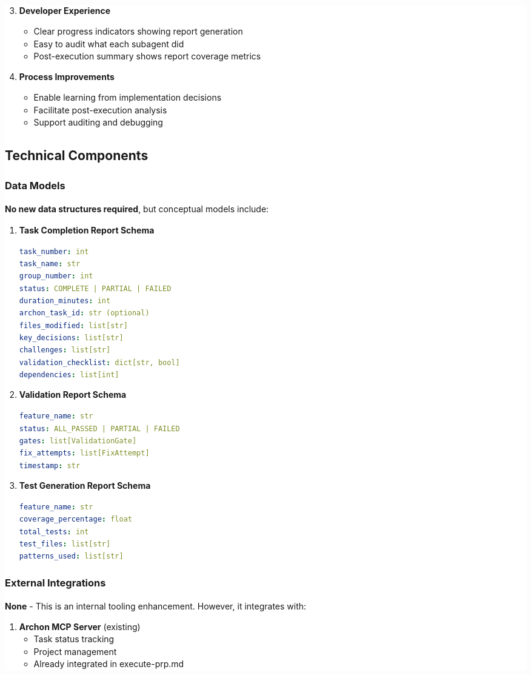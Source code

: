 3. **Developer Experience**
   - Clear progress indicators showing report generation
   - Easy to audit what each subagent did
   - Post-execution summary shows report coverage metrics

4. **Process Improvements**
   - Enable learning from implementation decisions
   - Facilitate post-execution analysis
   - Support auditing and debugging

## Technical Components

### Data Models

**No new data structures required**, but conceptual models include:

1. **Task Completion Report Schema**
   ```yaml
   task_number: int
   task_name: str
   group_number: int
   status: COMPLETE | PARTIAL | FAILED
   duration_minutes: int
   archon_task_id: str (optional)
   files_modified: list[str]
   key_decisions: list[str]
   challenges: list[str]
   validation_checklist: dict[str, bool]
   dependencies: list[int]
   ```

2. **Validation Report Schema**
   ```yaml
   feature_name: str
   status: ALL_PASSED | PARTIAL | FAILED
   gates: list[ValidationGate]
   fix_attempts: list[FixAttempt]
   timestamp: str
   ```

3. **Test Generation Report Schema**
   ```yaml
   feature_name: str
   coverage_percentage: float
   total_tests: int
   test_files: list[str]
   patterns_used: list[str]
   ```

### External Integrations

**None** - This is an internal tooling enhancement. However, it integrates with:

1. **Archon MCP Server** (existing)
   - Task status tracking
   - Project management
   - Already integrated in execute-prp.md
